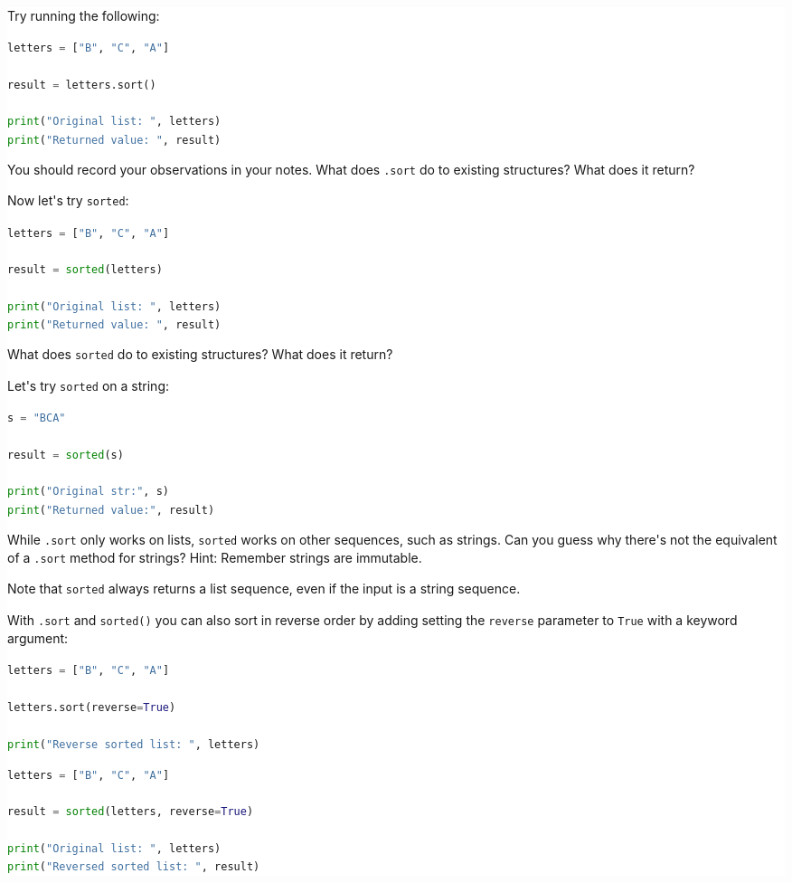 Try running the following:

```python
letters = ["B", "C", "A"]

result = letters.sort()

print("Original list: ", letters)
print("Returned value: ", result)
```

You should record your observations in your notes.
What does `.sort` do to existing structures? What does it return?

Now let's try `sorted`:

```python
letters = ["B", "C", "A"]

result = sorted(letters)

print("Original list: ", letters)
print("Returned value: ", result)
```

What does `sorted` do to existing structures?  What does it return?

Let's try `sorted` on a string:

```python
s = "BCA"

result = sorted(s)

print("Original str:", s)
print("Returned value:", result)
```

While `.sort` only works on lists, 
`sorted` works on other sequences, such as strings. 
Can you guess why there's not the equivalent of a `.sort` method for strings? 
Hint: Remember strings are immutable.

Note that `sorted` always returns a list sequence, 
even if the input is a string sequence.

With `.sort` and `sorted()` you can also sort in reverse order
by adding setting the `reverse` parameter to `True` with a keyword argument:

```python
letters = ["B", "C", "A"]

letters.sort(reverse=True)

print("Reverse sorted list: ", letters)
```

```python
letters = ["B", "C", "A"]

result = sorted(letters, reverse=True)

print("Original list: ", letters)
print("Reversed sorted list: ", result)
```

